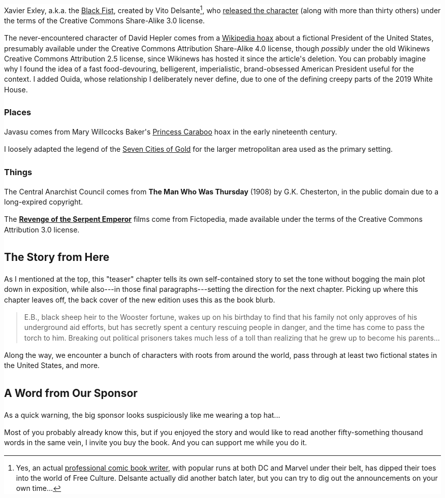 Xavier Exley, a.k.a. the [Black Fist](https://web.archive.org/web/20120819062728/http://www.30characters.com/2010/11/02/3-the-black-fist/), created by Vito Delsante[^zq_3Iv], who [released the character](https://web.archive.org/web/20110205045337/http://www.vitodelsante.com/?p=495) (along with more than thirty others) under the terms of the Creative Commons Share-Alike 3.0 license.

[^zq_3Iv]:  Yes, an actual [professional comic book writer](https://en.wikipedia.org/wiki/Vito_Delsante), with popular runs at both DC and Marvel under their belt, has dipped their toes into the world of Free Culture.  Delsante actually did another batch later, but you can try to dig out the announcements on your own time...

The never-encountered character of David Hepler comes from a [Wikipedia hoax](https://en.wikinews.org/wiki/Wikinews:Bad_jokes_and_other_deleted_nonsense#Dave_Hepler) about a fictional President of the United States, presumably available under the Creative Commons Attribution Share-Alike 4.0 license, though *possibly* under the old Wikinews Creative Commons Attribution 2.5 license, since Wikinews has hosted it since the article's deletion.  You can probably imagine why I found the idea of a fast food-devouring, belligerent, imperialistic, brand-obsessed American President useful for the context.  I added Ouida, whose relationship I deliberately never define, due to one of the defining creepy parts of the 2019 White House.

### Places

Javasu comes from Mary Willcocks Baker's [Princess Caraboo](https://en.wikipedia.org/wiki/Princess_Caraboo) hoax in the early nineteenth century.

I loosely adapted the legend of the [Seven Cities of Gold](https://en.wikipedia.org/wiki/Seven_Cities_of_Gold) for the larger metropolitan area used as the primary setting.

### Things

The Central Anarchist Council comes from **The Man Who Was Thursday** (1908) by G.K. Chesterton, in the public domain due to a long-expired copyright.

The [**Revenge of the Serpent Emperor**](https://jcolag.codeberg.page/fictopedia/Revenge_of_the_Serpent_Emperor:_Showdown_at_Area_51,_Part_II_-_Dawn_of_the_Blood_Sun.html) films come from Fictopedia, made available under the terms of the Creative Commons Attribution 3.0 license.

## The Story from Here

As I mentioned at the top, this "teaser" chapter tells its own self-contained story to set the tone without bogging the main plot down in exposition, while also---in those final paragraphs---setting the direction for the next chapter.  Picking up where this chapter leaves off, the back cover of the new edition uses this as the book blurb.

> E.B., black sheep heir to the Wooster fortune, wakes up on his birthday to find that his family not only approves of his underground aid efforts, but has secretly spent a century rescuing people in danger, and the time has come to pass the torch to him. Breaking out political prisoners takes much less of a toll than realizing that he grew up to become his parents...

Along the way, we encounter a bunch of characters with roots from around the world, pass through at least two fictional states in the United States, and more.

## A Word from Our Sponsor

As a quick warning, the big sponsor looks suspiciously like me wearing a top hat...

Most of you probably already know this, but if you enjoyed the story and would like to read another fifty-something thousand words in the same vein, I invite you buy the book.  And you can support me while you do it.
